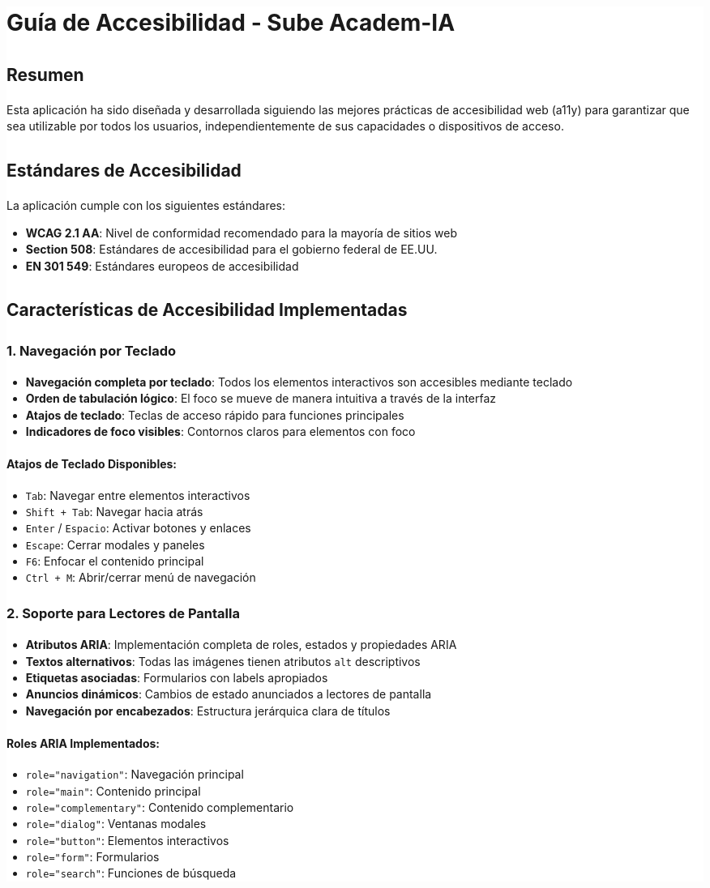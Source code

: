 # Guía de Accesibilidad - Sube Academ-IA

## Resumen

Esta aplicación ha sido diseñada y desarrollada siguiendo las mejores prácticas de accesibilidad web (a11y) para garantizar que sea utilizable por todos los usuarios, independientemente de sus capacidades o dispositivos de acceso.

## Estándares de Accesibilidad

La aplicación cumple con los siguientes estándares:
- **WCAG 2.1 AA**: Nivel de conformidad recomendado para la mayoría de sitios web
- **Section 508**: Estándares de accesibilidad para el gobierno federal de EE.UU.
- **EN 301 549**: Estándares europeos de accesibilidad

## Características de Accesibilidad Implementadas

### 1. Navegación por Teclado

- **Navegación completa por teclado**: Todos los elementos interactivos son accesibles mediante teclado
- **Orden de tabulación lógico**: El foco se mueve de manera intuitiva a través de la interfaz
- **Atajos de teclado**: Teclas de acceso rápido para funciones principales
- **Indicadores de foco visibles**: Contornos claros para elementos con foco

#### Atajos de Teclado Disponibles:
- `Tab`: Navegar entre elementos interactivos
- `Shift + Tab`: Navegar hacia atrás
- `Enter` / `Espacio`: Activar botones y enlaces
- `Escape`: Cerrar modales y paneles
- `F6`: Enfocar el contenido principal
- `Ctrl + M`: Abrir/cerrar menú de navegación

### 2. Soporte para Lectores de Pantalla

- **Atributos ARIA**: Implementación completa de roles, estados y propiedades ARIA
- **Textos alternativos**: Todas las imágenes tienen atributos `alt` descriptivos
- **Etiquetas asociadas**: Formularios con labels apropiados
- **Anuncios dinámicos**: Cambios de estado anunciados a lectores de pantalla
- **Navegación por encabezados**: Estructura jerárquica clara de títulos

#### Roles ARIA Implementados:
- `role="navigation"`: Navegación principal
- `role="main"`: Contenido principal
- `role="complementary"`: Contenido complementario
- `role="dialog"`: Ventanas modales
- `role="button"`: Elementos interactivos
- `role="form"`: Formularios
- `role="search"`: Funciones de búsqueda
